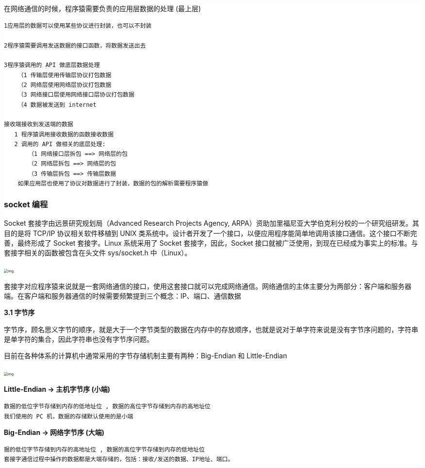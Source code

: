 在网络通信的时候，程序猿需要负责的应用层数据的处理 (最上层)

    1应用层的数据可以使用某些协议进行封装，也可以不封装
    
    2程序猿需要调用发送数据的接口函数，将数据发送出去
    
    3程序猿调用的 API 做底层数据处理
        （1 传输层使用传输层协议打包数据
        （2 网络层使用网络层协议打包数据
        （3 网络接口层使用网络接口层协议打包数据
        （4 数据被发送到 internet
    
    接收端接收到发送端的数据
       1 程序猿调用接收数据的函数接收数据
       2 调用的 API 做相关的底层处理:
           （1 网络接口层拆包 ==> 网络层的包
           （2 网络层拆包 ==> 网络层的包
           （3 传输层拆包 ==> 传输层数据
        如果应用层也使用了协议对数据进行了封装，数据的包的解析需要程序猿做






### socket 编程

Socket 套接字由远景研究规划局（Advanced Research Projects Agency, ARPA）资助加里福尼亚大学伯克利分校的一个研究组研发。其目的是将 TCP/IP 协议相关软件移植到 UNIX 类系统中。设计者开发了一个接口，以便应用程序能简单地调用该接口通信。这个接口不断完善，最终形成了 Socket 套接字。Linux 系统采用了 Socket 套接字，因此，Socket 接口就被广泛使用，到现在已经成为事实上的标准。与套接字相关的函数被包含在头文件 sys/socket.h 中（Linux）。



<img src="https://subingwen.cn/linux/socket/%E6%8F%92%E5%BA%A7.png" alt="img" style="zoom:50%;" />



套接字对应程序猿来说就是一套网络通信的接口，使用这套接口就可以完成网络通信。网络通信的主体主要分为两部分：客户端和服务器端。在客户端和服务器通信的时候需要频繁提到三个概念：IP、端口、通信数据

**3.1 字节序**

字节序，顾名思义字节的顺序，就是大于一个字节类型的数据在内存中的存放顺序，也就是说对于单字符来说是没有字节序问题的，字符串是单字符的集合，因此字符串也没有字节序问题。




目前在各种体系的计算机中通常采用的字节存储机制主要有两种：Big-Endian 和 Little-Endian

<img src="https://subingwen.cn/linux/socket/bits-order.jpg" alt="img" style="zoom:50%;" />



**Little-Endian -> 主机字节序 (小端)**

    数据的低位字节存储到内存的低地址位 , 数据的高位字节存储到内存的高地址位
    我们使用的 PC 机，数据的存储默认使用的是小端

**Big-Endian -> 网络字节序 (大端)**

    据的低位字节存储到内存的高地址位 , 数据的高位字节存储到内存的低地址位
    套接字通信过程中操作的数据都是大端存储的，包括：接收/发送的数据、IP地址、端口。
